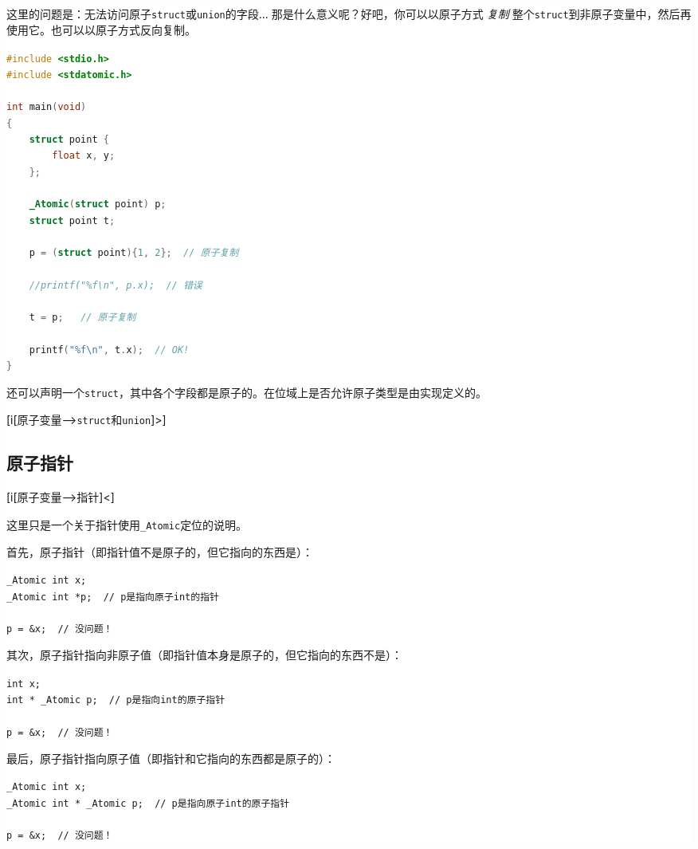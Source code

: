 这里的问题是：无法访问原子`struct`或`union`的字段... 那是什么意义呢？好吧，你可以以原子方式 _复制_ 整个`struct`到非原子变量中，然后再使用它。也可以以原子方式反向复制。

``` {.c .numberLines}
#include <stdio.h>
#include <stdatomic.h>

int main(void)
{
    struct point {
        float x, y;
    };

    _Atomic(struct point) p;
    struct point t;

    p = (struct point){1, 2};  // 原子复制

    //printf("%f\n", p.x);  // 错误

    t = p;   // 原子复制

    printf("%f\n", t.x);  // OK!
}
```

还可以声明一个`struct`，其中各个字段都是原子的。在位域上是否允许原子类型是由实现定义的。

[i[原子变量-->`struct`和`union`]>]

## 原子指针

[i[原子变量-->指针]<]

这里只是一个关于指针使用`_Atomic`定位的说明。

首先，原子指针（即指针值不是原子的，但它指向的东西是）：

``` {.c}
_Atomic int x;
_Atomic int *p;  // p是指向原子int的指针

p = &x;  // 没问题！
```

其次，原子指针指向非原子值（即指针值本身是原子的，但它指向的东西不是）：

``` {.c}
int x;
int * _Atomic p;  // p是指向int的原子指针

p = &x;  // 没问题！
```

最后，原子指针指向原子值（即指针和它指向的东西都是原子的）：

``` {.c}
_Atomic int x;
_Atomic int * _Atomic p;  // p是指向原子int的原子指针

p = &x;  // 没问题！
```
